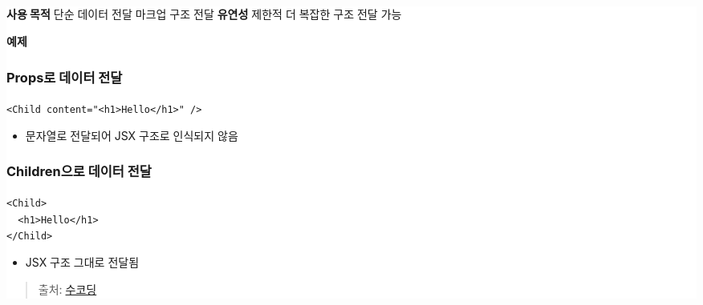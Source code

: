 <tr>
<td><strong>사용 목적</strong></td>
<td>단순 데이터 전달</td>
<td>마크업 구조 전달</td>
</tr>
<tr>
<td><strong>유연성</strong></td>
<td>제한적</td>
<td>더 복잡한 구조 전달 가능</td>
</tr>
</tbody></table>
<p><strong>예제</strong></p>
<h3 id="props로-데이터-전달">Props로 데이터 전달</h3>
<pre><code class="language-tsx">&lt;Child content=&quot;&lt;h1&gt;Hello&lt;/h1&gt;&quot; /&gt;</code></pre>
<ul>
<li>문자열로 전달되어 JSX 구조로 인식되지 않음</li>
</ul>
<h3 id="children으로-데이터-전달">Children으로 데이터 전달</h3>
<pre><code class="language-tsx">&lt;Child&gt;
  &lt;h1&gt;Hello&lt;/h1&gt;
&lt;/Child&gt;</code></pre>
<ul>
<li>JSX 구조 그대로 전달됨</li>
</ul>
<blockquote>
<p>출처: <a href="https://www.sucoding.kr">수코딩</a></p>
</blockquote>